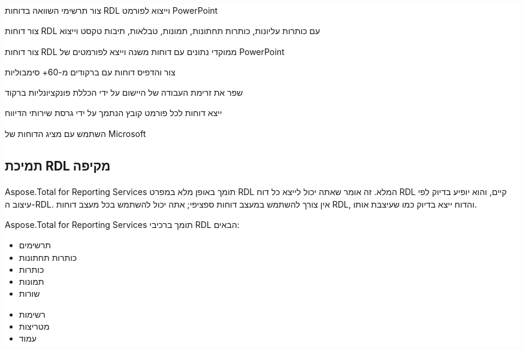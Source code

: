 </div>
<div class="col-lg-4">
    <em class="fa fa-pie-chart ico-blue fa-2x col-lg-2"></em>
    <p class="col-lg-10">
        צור תרשימי השוואה בדוחות RDL וייצוא לפורמט PowerPoint
    </p>
</div>
<div class="col-lg-4">
    <em class="fa fa-file-powerpoint-o ico-blue fa-2x col-lg-2"></em>
    <p class="col-lg-10">
        צור דוחות RDL עם כותרות עליונות, כותרות תחתונות, תמונות, טבלאות, תיבות טקסט וייצוא
    </p>
</div>
<div class="col-lg-4">
    <em class="fa fa-database ico-blue fa-2x col-lg-2"></em>
    <p class="col-lg-10">
        צור דוחות RDL ממוקדי נתונים עם דוחות משנה וייצא לפורמטים של PowerPoint
    </p>
</div>
<div class="col-lg-4">
    <em class="fa fa-barcode ico-blue fa-2x col-lg-2"></em>
    <p class="col-lg-10">
        צור והדפיס דוחות עם ברקודים מ-60+ סימבוליות
    </p>
</div>
<div class="col-lg-4">
    <em class="fa fa-qrcode ico-blue fa-2x col-lg-2"></em>
    <p class="col-lg-10">
        שפר את זרימת העבודה של היישום על ידי הכללת פונקציונליות ברקוד
    </p>
</div>
<div class="col-lg-4">
    <em class="fa fa-file-o ico-blue fa-2x col-lg-2"></em>
    <p class="col-lg-10">
        ייצא דוחות לכל פורמט קובץ הנתמך על ידי גרסת שירותי הדיווח
    </p>
</div>
<div class="col-lg-4">
    <em class="fa fa-eye ico-blue fa-2x col-lg-2"></em>
    <p class="col-lg-10">
        השתמש עם מציג הדוחות של Microsoft
    </p>
</div>
<div class="col-lg-12">
    <h2 class="h2title">תמיכת RDL מקיפה</h2>
    <p>
        Aspose.Total for Reporting Services תומך באופן מלא במפרט RDL המלא.  זה אומר שאתה יכול לייצא כל דוח RDL קיים, והוא יופיע בדיוק לפי עיצוב ה-RDL.  אין צורך להשתמש במעצב דוחות ספציפי; אתה יכול להשתמש בכל מעצב דוחות RDL, והדוח ייצא בדיוק כמו שעיצבת אותו.
    </p>
    <p>
        Aspose.Total for Reporting Services תומך ברכיבי RDL הבאים:
    </p>
    <ul class="col-lg-4">
        <li>תרשימים</li>
        <li>כותרות תחתונות</li>
        <li>כותרות</li>
        <li>תמונות</li>
        <li>שורות</li>
    </ul>
    <ul class="col-lg-4">
        <li>רשימות</li>
        <li>מטריצות</li>
        <li>עמוד</li>
